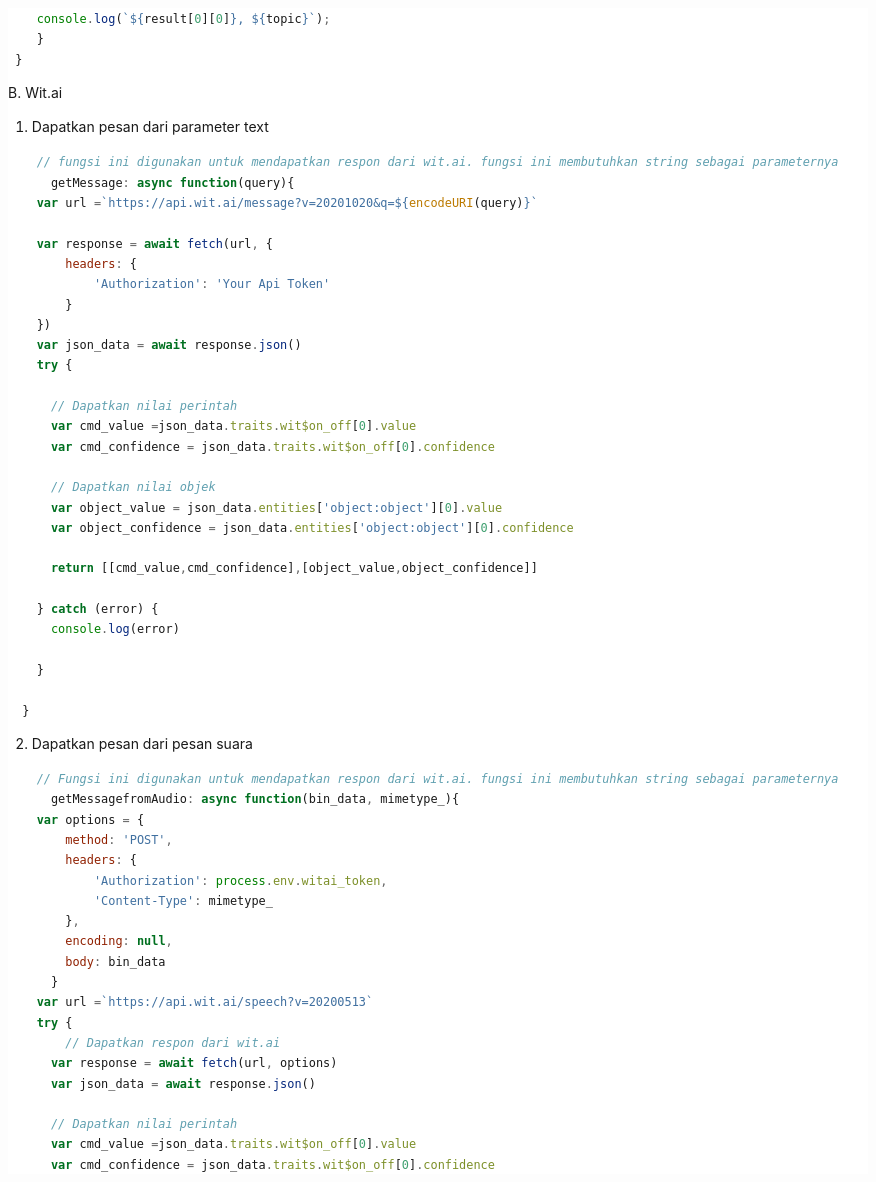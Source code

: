    ```js
       console.log(`${result[0][0]}, ${topic}`);
       }     
    }
   ```
<a name="wit_ai"></a>

B. Wit.ai

1. Dapatkan pesan dari parameter text
```js
    // fungsi ini digunakan untuk mendapatkan respon dari wit.ai. fungsi ini membutuhkan string sebagai parameternya
      getMessage: async function(query){
    var url =`https://api.wit.ai/message?v=20201020&q=${encodeURI(query)}` 

    var response = await fetch(url, {
        headers: {
            'Authorization': 'Your Api Token'
        }
    })
    var json_data = await response.json()
    try {

      // Dapatkan nilai perintah
      var cmd_value =json_data.traits.wit$on_off[0].value
      var cmd_confidence = json_data.traits.wit$on_off[0].confidence

      // Dapatkan nilai objek
      var object_value = json_data.entities['object:object'][0].value
      var object_confidence = json_data.entities['object:object'][0].confidence

      return [[cmd_value,cmd_confidence],[object_value,object_confidence]]   

    } catch (error) {
      console.log(error)
      
    }
    
  }
```
  
2. Dapatkan pesan dari pesan suara
```js
    // Fungsi ini digunakan untuk mendapatkan respon dari wit.ai. fungsi ini membutuhkan string sebagai parameternya
      getMessagefromAudio: async function(bin_data, mimetype_){
    var options = {
        method: 'POST',
        headers: {
            'Authorization': process.env.witai_token,
            'Content-Type': mimetype_
        },
        encoding: null,
        body: bin_data
      }
    var url =`https://api.wit.ai/speech?v=20200513` 
    try {
        // Dapatkan respon dari wit.ai
      var response = await fetch(url, options)
      var json_data = await response.json()
      
      // Dapatkan nilai perintah
      var cmd_value =json_data.traits.wit$on_off[0].value
      var cmd_confidence = json_data.traits.wit$on_off[0].confidence

```